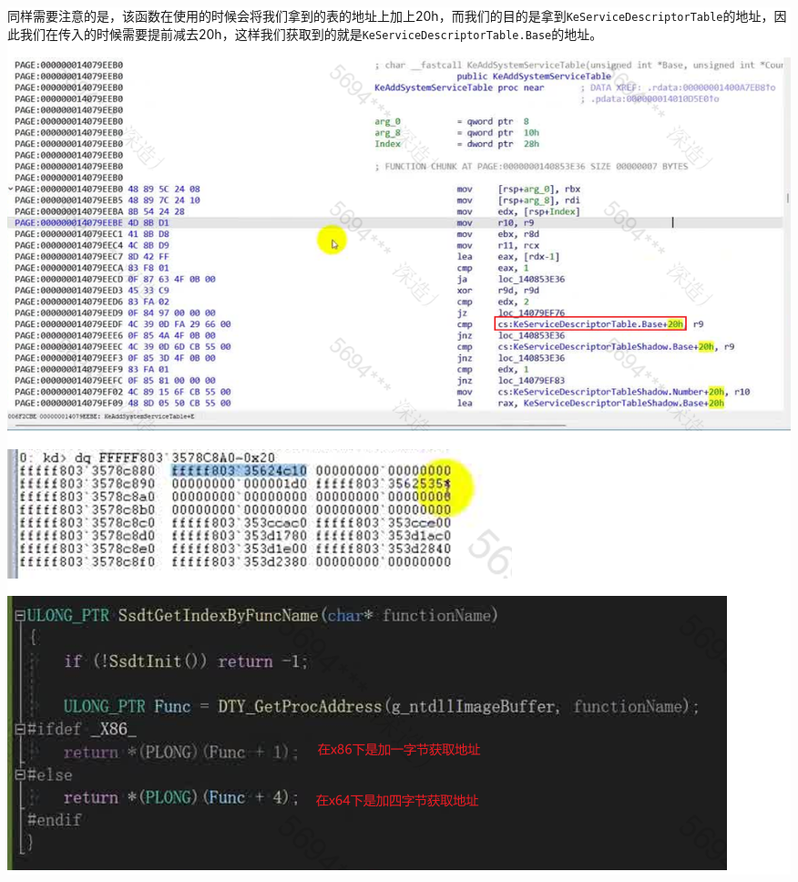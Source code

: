 同样需要注意的是，该函数在使用的时候会将我们拿到的表的地址上加上20h，而我们的目的是拿到`KeServiceDescriptorTable`的地址，因此我们在传入的时候需要提前减去20h，这样我们获取到的就是`KeServiceDescriptorTable.Base`的地址。

![image-20250731135022991](./%E7%B3%BB%E7%BB%9F%E8%B0%83%E7%94%A8.assets/image-20250731135022991.png)

![image-20250731134945885](./%E7%B3%BB%E7%BB%9F%E8%B0%83%E7%94%A8.assets/image-20250731134945885.png)

![image-20250731133300438](./%E7%B3%BB%E7%BB%9F%E8%B0%83%E7%94%A8.assets/image-20250731133300438.png)

